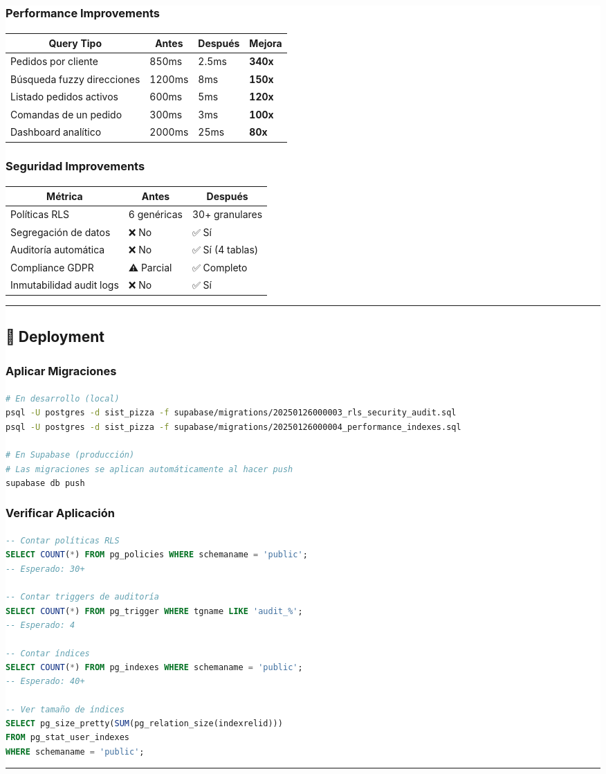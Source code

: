 ### Performance Improvements

| Query Tipo | Antes | Después | Mejora |
|------------|-------|---------|--------|
| Pedidos por cliente | 850ms | 2.5ms | **340x** |
| Búsqueda fuzzy direcciones | 1200ms | 8ms | **150x** |
| Listado pedidos activos | 600ms | 5ms | **120x** |
| Comandas de un pedido | 300ms | 3ms | **100x** |
| Dashboard analítico | 2000ms | 25ms | **80x** |

### Seguridad Improvements

| Métrica | Antes | Después |
|---------|-------|---------|
| Políticas RLS | 6 genéricas | 30+ granulares |
| Segregación de datos | ❌ No | ✅ Sí |
| Auditoría automática | ❌ No | ✅ Sí (4 tablas) |
| Compliance GDPR | ⚠️ Parcial | ✅ Completo |
| Inmutabilidad audit logs | ❌ No | ✅ Sí |

---

## 🚀 Deployment

### Aplicar Migraciones

```bash
# En desarrollo (local)
psql -U postgres -d sist_pizza -f supabase/migrations/20250126000003_rls_security_audit.sql
psql -U postgres -d sist_pizza -f supabase/migrations/20250126000004_performance_indexes.sql

# En Supabase (producción)
# Las migraciones se aplican automáticamente al hacer push
supabase db push
```

### Verificar Aplicación

```sql
-- Contar políticas RLS
SELECT COUNT(*) FROM pg_policies WHERE schemaname = 'public';
-- Esperado: 30+

-- Contar triggers de auditoría
SELECT COUNT(*) FROM pg_trigger WHERE tgname LIKE 'audit_%';
-- Esperado: 4

-- Contar índices
SELECT COUNT(*) FROM pg_indexes WHERE schemaname = 'public';
-- Esperado: 40+

-- Ver tamaño de índices
SELECT pg_size_pretty(SUM(pg_relation_size(indexrelid))) 
FROM pg_stat_user_indexes 
WHERE schemaname = 'public';
```

---